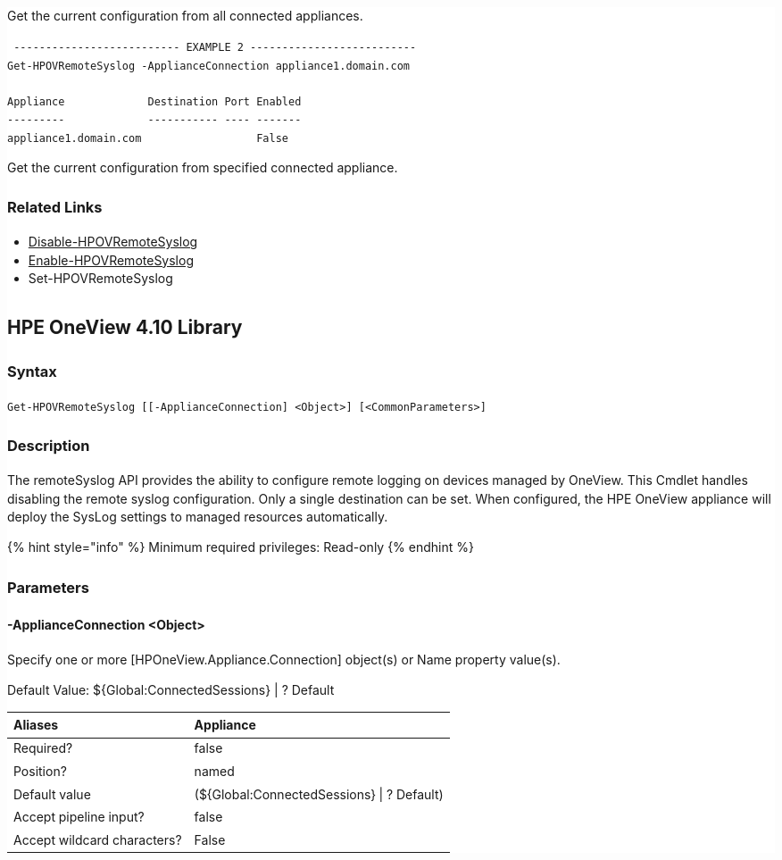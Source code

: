 Get the current configuration from all connected appliances.

```text
 -------------------------- EXAMPLE 2 --------------------------
Get-HPOVRemoteSyslog -ApplianceConnection appliance1.domain.com

Appliance             Destination Port Enabled
---------             ----------- ---- -------
appliance1.domain.com                  False

```

Get the current configuration from specified connected appliance. 

### Related Links 

* [Disable-HPOVRemoteSyslog ](disable-hpovremotesyslog.md#hpe-oneview-4-20-library)
* [Enable-HPOVRemoteSyslog ](enable-hpovremotesyslog.md#hpe-oneview-4-20-library)
* Set-HPOVRemoteSyslog 

## HPE OneView 4.10 Library

### Syntax

```text
Get-HPOVRemoteSyslog [[-ApplianceConnection] <Object>] [<CommonParameters>]
```

### Description

The remoteSyslog API provides the ability to configure remote logging on devices managed by OneView. This Cmdlet handles disabling the remote syslog configuration. Only a single destination can be set. When configured, the HPE OneView appliance will deploy the SysLog settings to managed resources automatically.

{% hint style="info" %}
Minimum required privileges: Read-only
{% endhint %}

### Parameters

#### -ApplianceConnection &lt;Object&gt; 

Specify one or more \[HPOneView.Appliance.Connection\] object\(s\) or Name property value\(s\).

Default Value: ${Global:ConnectedSessions} \| ? Default

| Aliases | Appliance |
| :--- | :--- |
| Required? | false |
| Position? | named |
| Default value | \(${Global:ConnectedSessions} \| ? Default\) |
| Accept pipeline input? | false |
| Accept wildcard characters?    | False |
